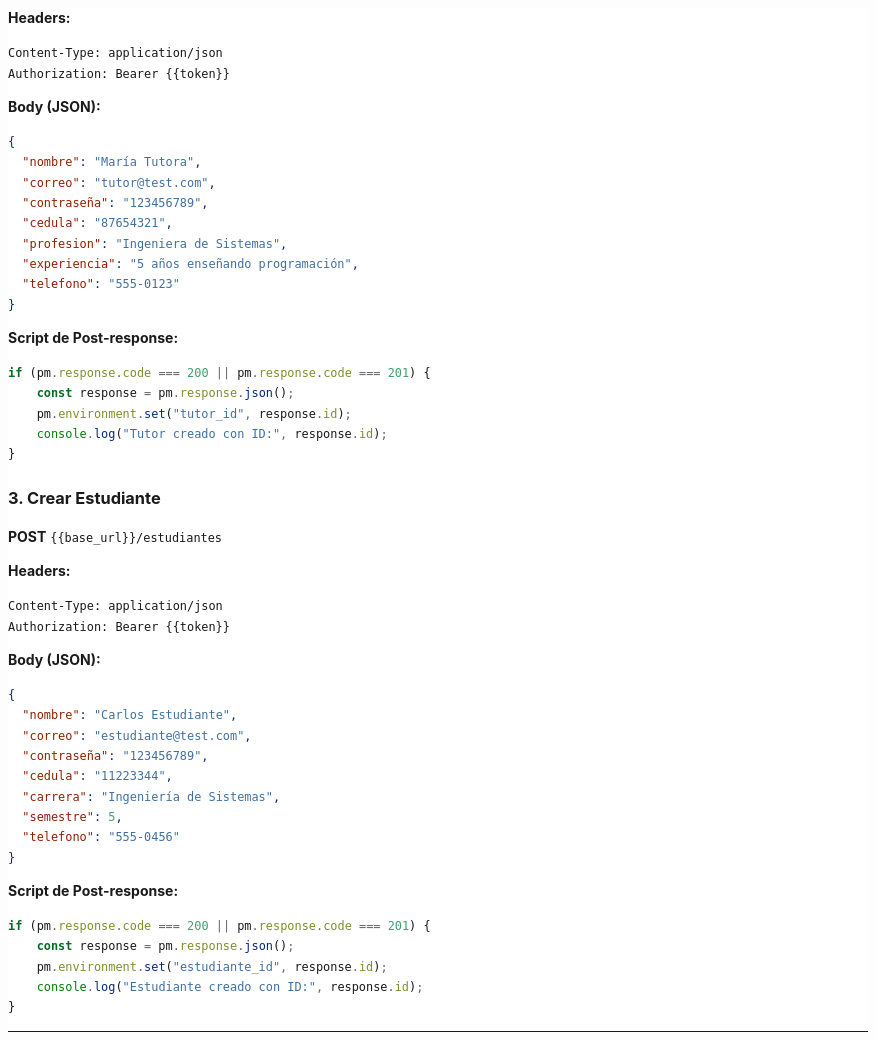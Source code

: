 **Headers:**
```
Content-Type: application/json
Authorization: Bearer {{token}}
```

**Body (JSON):**
```json
{
  "nombre": "María Tutora",
  "correo": "tutor@test.com",
  "contraseña": "123456789",
  "cedula": "87654321",
  "profesion": "Ingeniera de Sistemas",
  "experiencia": "5 años enseñando programación",
  "telefono": "555-0123"
}
```

**Script de Post-response:**
```javascript
if (pm.response.code === 200 || pm.response.code === 201) {
    const response = pm.response.json();
    pm.environment.set("tutor_id", response.id);
    console.log("Tutor creado con ID:", response.id);
}
```

### 3. Crear Estudiante
**POST** `{{base_url}}/estudiantes`

**Headers:**
```
Content-Type: application/json
Authorization: Bearer {{token}}
```

**Body (JSON):**
```json
{
  "nombre": "Carlos Estudiante",
  "correo": "estudiante@test.com",
  "contraseña": "123456789",
  "cedula": "11223344",
  "carrera": "Ingeniería de Sistemas",
  "semestre": 5,
  "telefono": "555-0456"
}
```

**Script de Post-response:**
```javascript
if (pm.response.code === 200 || pm.response.code === 201) {
    const response = pm.response.json();
    pm.environment.set("estudiante_id", response.id);
    console.log("Estudiante creado con ID:", response.id);
}
```

---